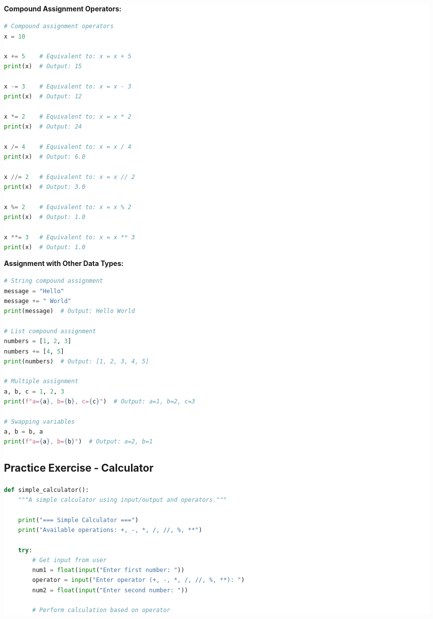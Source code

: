 **Compound Assignment Operators:**

```python
# Compound assignment operators
x = 10

x += 5    # Equivalent to: x = x + 5
print(x)  # Output: 15

x -= 3    # Equivalent to: x = x - 3
print(x)  # Output: 12

x *= 2    # Equivalent to: x = x * 2
print(x)  # Output: 24

x /= 4    # Equivalent to: x = x / 4
print(x)  # Output: 6.0

x //= 2   # Equivalent to: x = x // 2
print(x)  # Output: 3.0

x %= 2    # Equivalent to: x = x % 2
print(x)  # Output: 1.0

x **= 3   # Equivalent to: x = x ** 3
print(x)  # Output: 1.0
```

**Assignment with Other Data Types:**

```python
# String compound assignment
message = "Hello"
message += " World"
print(message)  # Output: Hello World

# List compound assignment
numbers = [1, 2, 3]
numbers += [4, 5]
print(numbers)  # Output: [1, 2, 3, 4, 5]

# Multiple assignment
a, b, c = 1, 2, 3
print(f"a={a}, b={b}, c={c}")  # Output: a=1, b=2, c=3

# Swapping variables
a, b = b, a
print(f"a={a}, b={b}")  # Output: a=2, b=1
```

## Practice Exercise - Calculator

```python
def simple_calculator():
    """A simple calculator using input/output and operators."""
    
    print("=== Simple Calculator ===")
    print("Available operations: +, -, *, /, //, %, **")
    
    try:
        # Get input from user
        num1 = float(input("Enter first number: "))
        operator = input("Enter operator (+, -, *, /, //, %, **): ")
        num2 = float(input("Enter second number: "))
        
        # Perform calculation based on operator
```